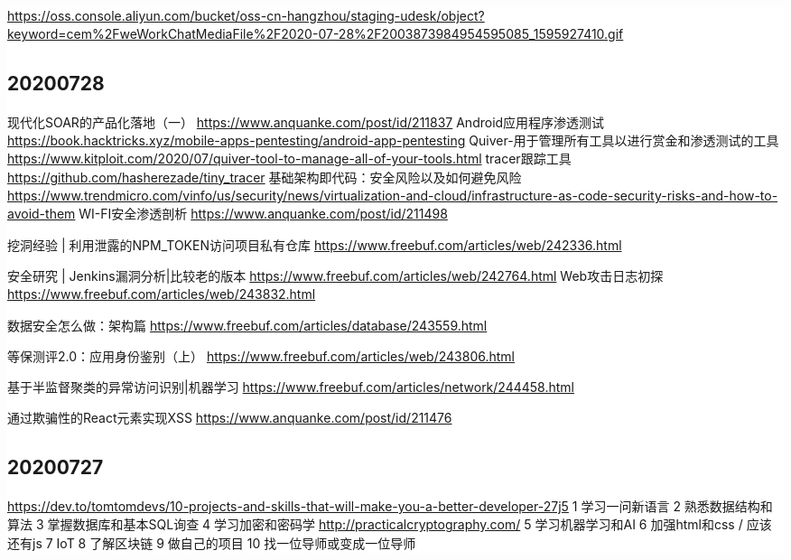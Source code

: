 https://oss.console.aliyun.com/bucket/oss-cn-hangzhou/staging-udesk/object?keyword=cem%2FweWorkChatMediaFile%2F2020-07-28%2F2003873984954595085_1595927410.gif

## 20200728

现代化SOAR的产品化落地（一）
https://www.anquanke.com/post/id/211837
Android应用程序渗透测试
https://book.hacktricks.xyz/mobile-apps-pentesting/android-app-pentesting
Quiver-用于管理所有工具以进行赏金和渗透测试的工具
https://www.kitploit.com/2020/07/quiver-tool-to-manage-all-of-your-tools.html
tracer跟踪工具
https://github.com/hasherezade/tiny_tracer
基础架构即代码：安全风险以及如何避免风险
https://www.trendmicro.com/vinfo/us/security/news/virtualization-and-cloud/infrastructure-as-code-security-risks-and-how-to-avoid-them
WI-FI安全渗透剖析
https://www.anquanke.com/post/id/211498

挖洞经验 | 利用泄露的NPM_TOKEN访问项目私有仓库
https://www.freebuf.com/articles/web/242336.html

安全研究 | Jenkins漏洞分析|比较老的版本
https://www.freebuf.com/articles/web/242764.html
Web攻击日志初探
https://www.freebuf.com/articles/web/243832.html

数据安全怎么做：架构篇
https://www.freebuf.com/articles/database/243559.html

等保测评2.0：应用身份鉴别（上）
https://www.freebuf.com/articles/web/243806.html

基于半监督聚类的异常访问识别|机器学习
https://www.freebuf.com/articles/network/244458.html

通过欺骗性的React元素实现XSS
https://www.anquanke.com/post/id/211476


## 20200727

https://dev.to/tomtomdevs/10-projects-and-skills-that-will-make-you-a-better-developer-27j5
1 学习一问新语言
2 熟悉数据结构和算法
3 掌握数据库和基本SQL询查
4 学习加密和密码学 http://practicalcryptography.com/
5 学习机器学习和AI
6 加强html和css / 应该还有js
7 IoT
8 了解区块链
9 做自己的项目
10 找一位导师或变成一位导师
